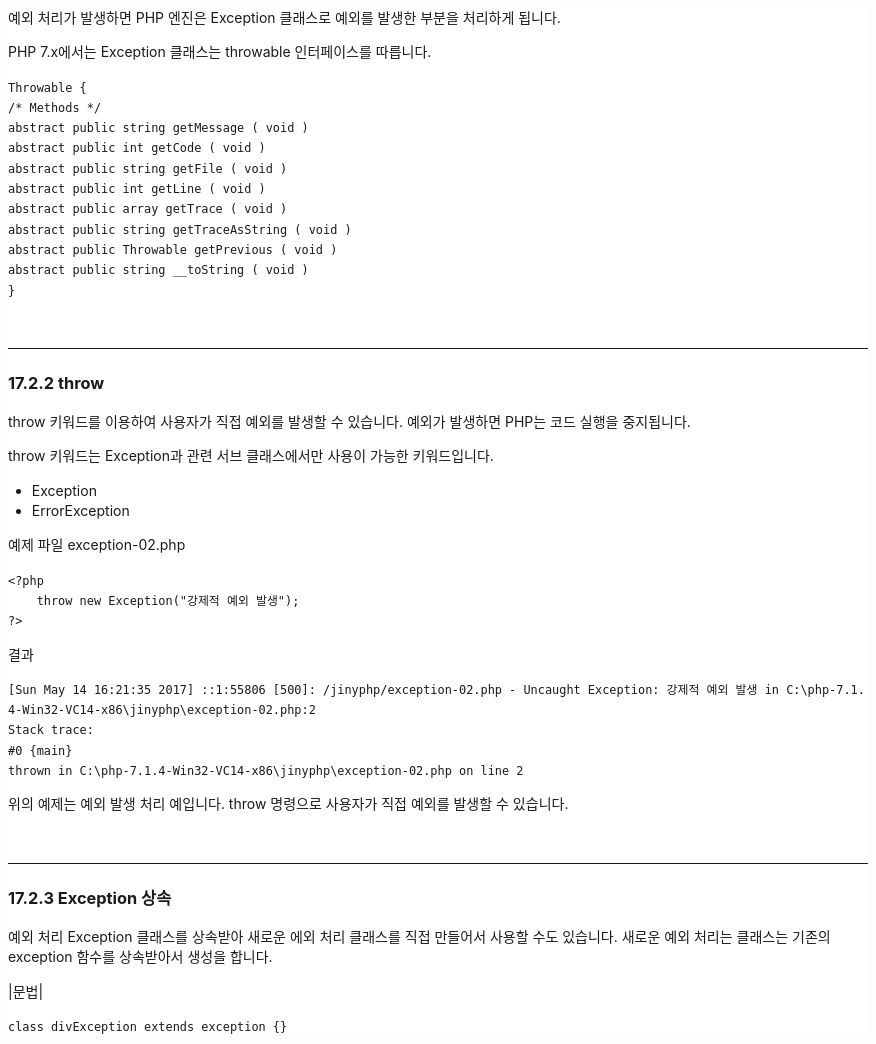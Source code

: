 예외 처리가 발생하면 PHP 엔진은 Exception 클래스로 예외를 발생한 부분을 처리하게 됩니다.  

PHP 7.x에서는 Exception 클래스는 throwable 인터페이스를 따릅니다.  

```
Throwable {
/* Methods */
abstract public string getMessage ( void )
abstract public int getCode ( void )
abstract public string getFile ( void )
abstract public int getLine ( void )
abstract public array getTrace ( void )
abstract public string getTraceAsString ( void )
abstract public Throwable getPrevious ( void )
abstract public string __toString ( void )
}
```

<br>
<hr>

### 17.2.2 throw
throw 키워드를 이용하여 사용자가 직접 예외를 발생할 수 있습니다. 예외가 발생하면 PHP는 코드 실행을 중지됩니다.  

 throw 키워드는 Exception과 관련 서브 클래스에서만 사용이 가능한 키워드입니다.  

*	Exception
*	ErrorException

예제 파일 exception-02.php
```
<?php
	throw new Exception("강제적 예외 발생");
?>
```

결과
```
[Sun May 14 16:21:35 2017] ::1:55806 [500]: /jinyphp/exception-02.php - Uncaught Exception: 강제적 예외 발생 in C:\php-7.1.4-Win32-VC14-x86\jinyphp\exception-02.php:2
Stack trace:
#0 {main}
thrown in C:\php-7.1.4-Win32-VC14-x86\jinyphp\exception-02.php on line 2
```

위의 예제는 예외 발생 처리 예입니다. throw 명령으로 사용자가 직접 예외를 발생할 수 있습니다.  

<br>
<hr>

### 17.2.3 Exception 상속
예외 처리 Exception 클래스를 상속받아 새로운 에외 처리 클래스를 직접 만들어서 사용할 수도 있습니다. 새로운 예외 처리는 클래스는 기존의 exception 함수를 상속받아서 생성을 합니다.  

|문법|
```
class divException extends exception {}
```
